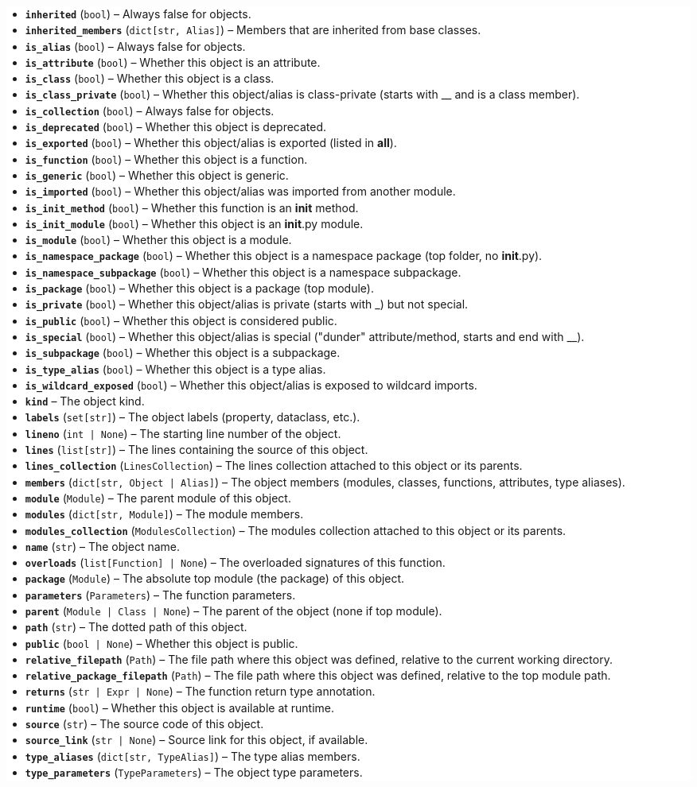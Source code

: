 - **`inherited`** (`bool`) – Always false for objects.
- **`inherited_members`** (`dict[str, Alias]`) – Members that are inherited from base classes.
- **`is_alias`** (`bool`) – Always false for objects.
- **`is_attribute`** (`bool`) – Whether this object is an attribute.
- **`is_class`** (`bool`) – Whether this object is a class.
- **`is_class_private`** (`bool`) – Whether this object/alias is class-private (starts with \_\_ and is a class member).
- **`is_collection`** (`bool`) – Always false for objects.
- **`is_deprecated`** (`bool`) – Whether this object is deprecated.
- **`is_exported`** (`bool`) – Whether this object/alias is exported (listed in __all__).
- **`is_function`** (`bool`) – Whether this object is a function.
- **`is_generic`** (`bool`) – Whether this object is generic.
- **`is_imported`** (`bool`) – Whether this object/alias was imported from another module.
- **`is_init_method`** (`bool`) – Whether this function is an __init__ method.
- **`is_init_module`** (`bool`) – Whether this object is an __init__.py module.
- **`is_module`** (`bool`) – Whether this object is a module.
- **`is_namespace_package`** (`bool`) – Whether this object is a namespace package (top folder, no __init__.py).
- **`is_namespace_subpackage`** (`bool`) – Whether this object is a namespace subpackage.
- **`is_package`** (`bool`) – Whether this object is a package (top module).
- **`is_private`** (`bool`) – Whether this object/alias is private (starts with \_) but not special.
- **`is_public`** (`bool`) – Whether this object is considered public.
- **`is_special`** (`bool`) – Whether this object/alias is special ("dunder" attribute/method, starts and end with \_\_).
- **`is_subpackage`** (`bool`) – Whether this object is a subpackage.
- **`is_type_alias`** (`bool`) – Whether this object is a type alias.
- **`is_wildcard_exposed`** (`bool`) – Whether this object/alias is exposed to wildcard imports.
- **`kind`** – The object kind.
- **`labels`** (`set[str]`) – The object labels (property, dataclass, etc.).
- **`lineno`** (`int | None`) – The starting line number of the object.
- **`lines`** (`list[str]`) – The lines containing the source of this object.
- **`lines_collection`** (`LinesCollection`) – The lines collection attached to this object or its parents.
- **`members`** (`dict[str, Object | Alias]`) – The object members (modules, classes, functions, attributes, type aliases).
- **`module`** (`Module`) – The parent module of this object.
- **`modules`** (`dict[str, Module]`) – The module members.
- **`modules_collection`** (`ModulesCollection`) – The modules collection attached to this object or its parents.
- **`name`** (`str`) – The object name.
- **`overloads`** (`list[Function] | None`) – The overloaded signatures of this function.
- **`package`** (`Module`) – The absolute top module (the package) of this object.
- **`parameters`** (`Parameters`) – The function parameters.
- **`parent`** (`Module | Class | None`) – The parent of the object (none if top module).
- **`path`** (`str`) – The dotted path of this object.
- **`public`** (`bool | None`) – Whether this object is public.
- **`relative_filepath`** (`Path`) – The file path where this object was defined, relative to the current working directory.
- **`relative_package_filepath`** (`Path`) – The file path where this object was defined, relative to the top module path.
- **`returns`** (`str | Expr | None`) – The function return type annotation.
- **`runtime`** (`bool`) – Whether this object is available at runtime.
- **`source`** (`str`) – The source code of this object.
- **`source_link`** (`str | None`) – Source link for this object, if available.
- **`type_aliases`** (`dict[str, TypeAlias]`) – The type alias members.
- **`type_parameters`** (`TypeParameters`) – The object type parameters.
